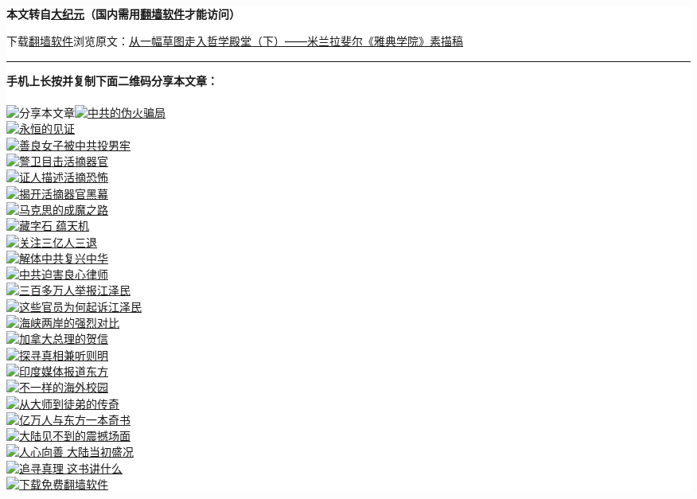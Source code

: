 <strong>本文转自<a href="https://www.epochtimes.com">大纪元</a>（国内需用<a href="https://github.com/19920513/www/blob/master/README.md#8">翻墙软件</a>才能访问）</strong><p>下载<a href="https://github.com/19920513/www/blob/master/README.md#8">翻墙软件</a>浏览原文：<a href="https://www.epochtimes.com/gb/21/3/29/n12842941.htm">从一幅草图走入哲学殿堂（下）——米兰拉斐尔《雅典学院》素描稿</a></p><hr>

<strong>手机上长按并复制下面二维码分享本文章：</strong><br><br><img src="https://chart.apis.google.com/chart?cht=qr&chs=240x240&choe=UTF-8&chld=M|2&chl=https://github.com/19920513/djy/blob/master/gb/21/3/29/n12842941.md%231" title="分享本文章"></td><td VALIGN=TOP><a href="https://github.com/19920513/djy/blob/master/gb/16/1/21/n4622075.md?dfh#1" target="_blank"><img src="https://raw.githubusercontent.com/19920513/djy/master/gb/300/wei-f1.jpg" title="中共的伪火骗局"  alt="中共的伪火骗局"></a><br><a href="https://github.com/19920513/www/blob/master/README.md?dfh#9" target="_blank"><img src="https://raw.githubusercontent.com/19920513/djy/master/gb/300/yong-h.jpg" title="永恒的见证"  alt="永恒的见证"></a><br><a href="https://github.com/19920513/djy/blob/master/gb/13/9/29/n3974789.md?dfh#1" target="_blank"><img src="https://raw.githubusercontent.com/19920513/djy/master/gb/300/shang-lnz.jpg" title="善良女子被中共投男牢"  alt="善良女子被中共投男牢"></a><br><a href="https://github.com/19920513/djy/blob/master/gb/16/3/16/n4663449.md?dfh#1" target="_blank"><img src="https://raw.githubusercontent.com/19920513/djy/master/gb/300/huo-z3.jpg" title="警卫目击活摘器官"  alt="警卫目击活摘器官"></a><br><a href="https://github.com/19920513/djy/blob/master/gb/16/8/7/n8177641.md?dfh#1" target="_blank"><img src="https://raw.githubusercontent.com/19920513/djy/master/gb/300/huo-z4.jpg" title="证人描述活摘恐怖"  alt="证人描述活摘恐怖"></a><br><a href="https://github.com/19920513/djy/blob/master/gb/10/4/19/n2881569.md?dfh#1" target="_blank"><img src="https://raw.githubusercontent.com/19920513/djy/master/gb/300/huo-z1.jpg" title="揭开活摘器官黑幕"  alt="揭开活摘器官黑幕"></a><br><a href="https://github.com/19920513/djy/blob/master/gb/10/11/7/n3077476.md?dfh#1" target="_blank"><img src="https://raw.githubusercontent.com/19920513/djy/master/gb/300/ma-ks.jpg" title="马克思的成魔之路"  alt="马克思的成魔之路"></a><br><a href="https://github.com/19920513/djy/blob/master/gb/14/6/9/n4173977.md?dfh#1" target="_blank"><img src="https://raw.githubusercontent.com/19920513/djy/master/gb/300/chang-zs.jpg" title="藏字石 蕴天机"  alt="藏字石 蕴天机"></a><br><a href="https://github.com/19920513/djy/blob/master/gb/18/5/10/n10381511.md?dfh#1" target="_blank"><img src="https://raw.githubusercontent.com/19920513/djy/master/gb/300/st1.jpg" title="关注三亿人三退"  alt="关注三亿人三退"></a><br><a href="https://github.com/19920513/djy/blob/master/gb/18/3/21/n10237682.md?dfh#1" target="_blank"><img src="https://raw.githubusercontent.com/19920513/djy/master/gb/300/jie-t.jpg" title="解体中共复兴中华"  alt="解体中共复兴中华"></a><br><a href="https://github.com/19920513/djy/blob/master/gb/9/2/9/n2422991.md?dfh#1" target="_blank"><img src="https://raw.githubusercontent.com/19920513/djy/master/gb/300/gao-zs.jpg" title="中共迫害良心律师"  alt="中共迫害良心律师"></a><br><a href="https://github.com/19920513/djy/blob/master/gb/18/12/9/n10900044.md?dfh#1" target="_blank"><img src="https://raw.githubusercontent.com/19920513/djy/master/gb/300/sj1.jpg" title="三百多万人举报江泽民"  alt="三百多万人举报江泽民"></a><br><a href="https://github.com/19920513/djy/blob/master/gb/18/8/28/n10672014.md?dfh#1" target="_blank"><img src="https://raw.githubusercontent.com/19920513/djy/master/gb/300/sj2.jpg" title="这些官员为何起诉江泽民"  alt="这些官员为何起诉江泽民"></a><br><a href="https://github.com/19920513/djy/blob/master/gb/8/12/18/n2367165.md?dfh#1" target="_blank"><img src="https://raw.githubusercontent.com/19920513/djy/master/gb/300/liangan.jpg" title="海峡两岸的强烈对比"  alt="海峡两岸的强烈对比"></a><br><a href="https://github.com/19920513/djy/blob/master/gb/15/12/10/n4593139.md?dfh#1" target="_blank"><img src="https://raw.githubusercontent.com/19920513/djy/master/gb/300/jia-ndzl.jpg" title="加拿大总理的贺信"  alt="加拿大总理的贺信"></a><br><a href="https://github.com/19920513/djy/blob/master/gb/11/6/17/n3289382.md?dfh#1" target="_blank"><img src="https://raw.githubusercontent.com/19920513/djy/master/gb/300/xiao-wd.jpg" title="探寻真相兼听则明"  alt="探寻真相兼听则明"></a><br><a href="https://github.com/19920513/djy/blob/master/gb/18/10/27/n10812623.md?dfh#1" target="_blank"><img src="https://raw.githubusercontent.com/19920513/djy/master/gb/300/yindu.jpg" title="印度媒体报道东方"  alt="印度媒体报道东方"></a><br><a href="https://github.com/19920513/djy/blob/master/gb/18/6/9/n10469652.md?dfh#1" target="_blank"><img src="https://raw.githubusercontent.com/19920513/djy/master/gb/300/xie-j.jpg" title="不一样的海外校园"  alt="不一样的海外校园"></a><br><a href="https://github.com/19920513/djy/blob/master/gb/7/4/5/n1669415.md?dfh#1" target="_blank"><img src="https://raw.githubusercontent.com/19920513/djy/master/gb/300/li-up.jpg" title="从大师到徒弟的传奇"  alt="从大师到徒弟的传奇"></a><br><a href="https://github.com/19920513/djy/blob/master/gb/17/5/26/n9191512.md?dfh#1" target="_blank"><img src="https://raw.githubusercontent.com/19920513/djy/master/gb/300/zfl2.jpg" title="亿万人与东方一本奇书"  alt="亿万人与东方一本奇书"></a><br><a href="https://github.com/19920513/djy/blob/master/gb/13/11/27/n4020290.md?dfh#1" target="_blank"><img src="https://raw.githubusercontent.com/19920513/djy/master/gb/300/zhen-h.jpg" title="大陆见不到的震撼场面"  alt="大陆见不到的震撼场面"></a><br><a href="https://github.com/19920513/djy/blob/master/gb/15/7/17/n4482910.md?dfh#1" target="_blank"><img src="https://raw.githubusercontent.com/19920513/djy/master/gb/300/dalu-sk.jpg" title="人心向善 大陆当初盛况"  alt="人心向善 大陆当初盛况"></a><br><a href="https://github.com/19920513/djy/blob/master/gb/19/1/5/n10955468.md?dfh#1" target="_blank"><img src="https://raw.githubusercontent.com/19920513/djy/master/gb/300/zfl1.jpg" title="追寻真理 这书讲什么"  alt="追寻真理 这书讲什么"></a><br><a href="https://github.com/19920513/www/blob/master/README.md?dfh#1" target="_blank"><img src="https://raw.githubusercontent.com/19920513/djy/master/gb/300/fq1.jpg" title="下载免费翻墙软件"  alt="下载免费翻墙软件"></a><br></td></tr></table>
